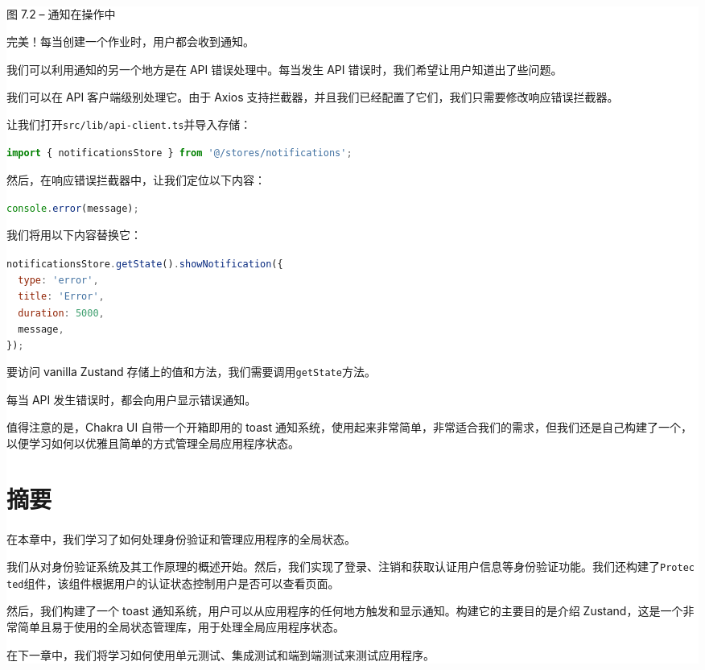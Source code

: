 图 7.2 – 通知在操作中

完美！每当创建一个作业时，用户都会收到通知。

我们可以利用通知的另一个地方是在 API 错误处理中。每当发生 API 错误时，我们希望让用户知道出了些问题。

我们可以在 API 客户端级别处理它。由于 Axios 支持拦截器，并且我们已经配置了它们，我们只需要修改响应错误拦截器。

让我们打开`src/lib/api-client.ts`并导入存储：

```js
import { notificationsStore } from '@/stores/notifications';
```

然后，在响应错误拦截器中，让我们定位以下内容：

```js
console.error(message);
```

我们将用以下内容替换它：

```js
notificationsStore.getState().showNotification({
  type: 'error',
  title: 'Error',
  duration: 5000,
  message,
});
```

要访问 vanilla Zustand 存储上的值和方法，我们需要调用`getState`方法。

每当 API 发生错误时，都会向用户显示错误通知。

值得注意的是，Chakra UI 自带一个开箱即用的 toast 通知系统，使用起来非常简单，非常适合我们的需求，但我们还是自己构建了一个，以便学习如何以优雅且简单的方式管理全局应用程序状态。

# 摘要

在本章中，我们学习了如何处理身份验证和管理应用程序的全局状态。

我们从对身份验证系统及其工作原理的概述开始。然后，我们实现了登录、注销和获取认证用户信息等身份验证功能。我们还构建了`Protected`组件，该组件根据用户的认证状态控制用户是否可以查看页面。

然后，我们构建了一个 toast 通知系统，用户可以从应用程序的任何地方触发和显示通知。构建它的主要目的是介绍 Zustand，这是一个非常简单且易于使用的全局状态管理库，用于处理全局应用程序状态。

在下一章中，我们将学习如何使用单元测试、集成测试和端到端测试来测试应用程序。
